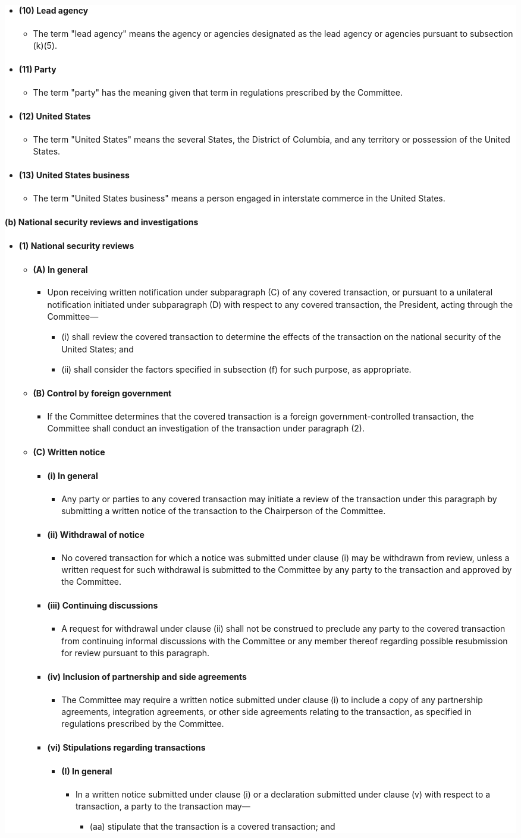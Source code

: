 * #### (10) Lead agency
  * The term "lead agency" means the agency or agencies designated as the lead agency or agencies pursuant to subsection (k)(5).

* #### (11) Party
  * The term "party" has the meaning given that term in regulations prescribed by the Committee.

* #### (12) United States
  * The term "United States" means the several States, the District of Columbia, and any territory or possession of the United States.

* #### (13) United States business
  * The term "United States business" means a person engaged in interstate commerce in the United States.

#### (b) National security reviews and investigations
* #### (1) National security reviews
  * #### (A) In general
    * Upon receiving written notification under subparagraph (C) of any covered transaction, or pursuant to a unilateral notification initiated under subparagraph (D) with respect to any covered transaction, the President, acting through the Committee—

      * (i) shall review the covered transaction to determine the effects of the transaction on the national security of the United States; and

      * (ii) shall consider the factors specified in subsection (f) for such purpose, as appropriate.

  * #### (B) Control by foreign government
    * If the Committee determines that the covered transaction is a foreign government-controlled transaction, the Committee shall conduct an investigation of the transaction under paragraph (2).

  * #### (C) Written notice
    * #### (i) In general
      * Any party or parties to any covered transaction may initiate a review of the transaction under this paragraph by submitting a written notice of the transaction to the Chairperson of the Committee.

    * #### (ii) Withdrawal of notice
      * No covered transaction for which a notice was submitted under clause (i) may be withdrawn from review, unless a written request for such withdrawal is submitted to the Committee by any party to the transaction and approved by the Committee.

    * #### (iii) Continuing discussions
      * A request for withdrawal under clause (ii) shall not be construed to preclude any party to the covered transaction from continuing informal discussions with the Committee or any member thereof regarding possible resubmission for review pursuant to this paragraph.

    * #### (iv) Inclusion of partnership and side agreements
      * The Committee may require a written notice submitted under clause (i) to include a copy of any partnership agreements, integration agreements, or other side agreements relating to the transaction, as specified in regulations prescribed by the Committee.

    * #### (vi) Stipulations regarding transactions
      * #### (I) In general
        * In a written notice submitted under clause (i) or a declaration submitted under clause (v) with respect to a transaction, a party to the transaction may—

          * (aa) stipulate that the transaction is a covered transaction; and
